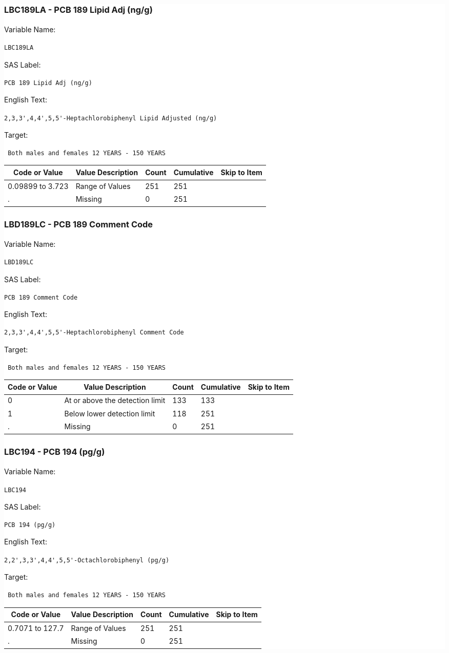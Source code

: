 ### LBC189LA - PCB 189 Lipid Adj (ng/g)

Variable Name:

    LBC189LA
SAS Label:

    PCB 189 Lipid Adj (ng/g)
English Text:

    2,3,3',4,4',5,5'-Heptachlorobiphenyl Lipid Adjusted (ng/g)
Target:

     Both males and females 12 YEARS - 150 YEARS
Code or Value | Value Description | Count | Cumulative | Skip to Item  
---|---|---|---|---  
0.09899 to 3.723 | Range of Values | 251 | 251 |   
. | Missing | 0 | 251 |   
  
### LBD189LC - PCB 189 Comment Code

Variable Name:

    LBD189LC
SAS Label:

    PCB 189 Comment Code
English Text:

    2,3,3',4,4',5,5'-Heptachlorobiphenyl Comment Code
Target:

     Both males and females 12 YEARS - 150 YEARS
Code or Value | Value Description | Count | Cumulative | Skip to Item  
---|---|---|---|---  
0 | At or above the detection limit | 133 | 133 |   
1 | Below lower detection limit | 118 | 251 |   
. | Missing | 0 | 251 |   
  
### LBC194 - PCB 194 (pg/g)

Variable Name:

    LBC194
SAS Label:

    PCB 194 (pg/g)
English Text:

    2,2',3,3',4,4',5,5'-Octachlorobiphenyl (pg/g)
Target:

     Both males and females 12 YEARS - 150 YEARS
Code or Value | Value Description | Count | Cumulative | Skip to Item  
---|---|---|---|---  
0.7071 to 127.7 | Range of Values | 251 | 251 |   
. | Missing | 0 | 251 |   
  